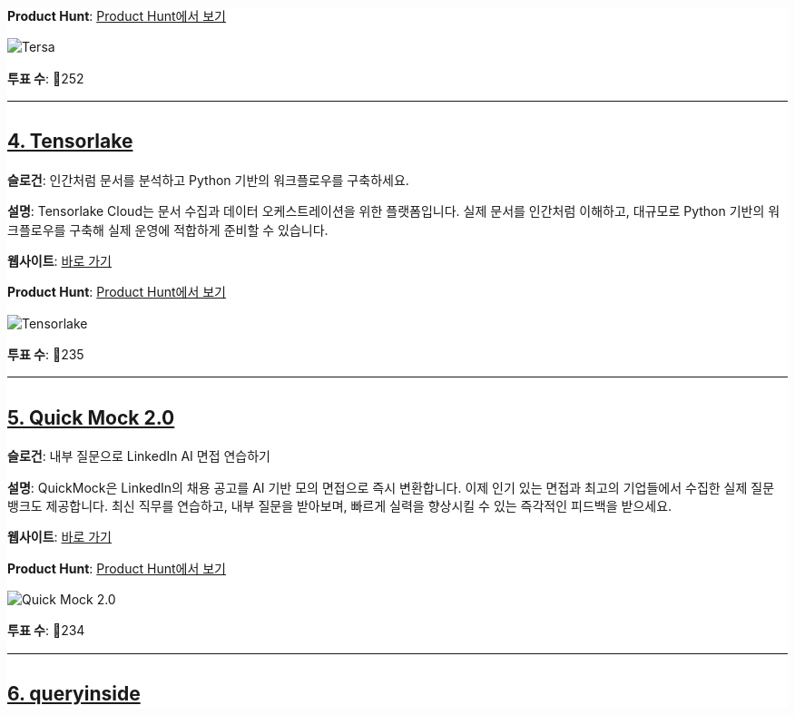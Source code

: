 **Product Hunt**: [Product Hunt에서 보기](https://www.producthunt.com/posts/tersa?utm_campaign=producthunt-api&utm_medium=api-v2&utm_source=Application%3A+genexis+%28ID%3A+133272%29)


![Tersa]()


**투표 수**: 🔺252

---
## [4. Tensorlake](https://www.producthunt.com/posts/tensorlake?utm_campaign=producthunt-api&utm_medium=api-v2&utm_source=Application%3A+genexis+%28ID%3A+133272%29)

**슬로건**: 인간처럼 문서를 분석하고 Python 기반의 워크플로우를 구축하세요.

**설명**: Tensorlake Cloud는 문서 수집과 데이터 오케스트레이션을 위한 플랫폼입니다. 실제 문서를 인간처럼 이해하고, 대규모로 Python 기반의 워크플로우를 구축해 실제 운영에 적합하게 준비할 수 있습니다.

**웹사이트**: [바로 가기](https://www.producthunt.com/r/A5OJV7STWR3GGO?utm_campaign=producthunt-api&utm_medium=api-v2&utm_source=Application%3A+genexis+%28ID%3A+133272%29)

**Product Hunt**: [Product Hunt에서 보기](https://www.producthunt.com/posts/tensorlake?utm_campaign=producthunt-api&utm_medium=api-v2&utm_source=Application%3A+genexis+%28ID%3A+133272%29)


![Tensorlake]()


**투표 수**: 🔺235

---
## [5. Quick Mock 2.0](https://www.producthunt.com/posts/quick-mock-2-0?utm_campaign=producthunt-api&utm_medium=api-v2&utm_source=Application%3A+genexis+%28ID%3A+133272%29)

**슬로건**: 내부 질문으로 LinkedIn AI 면접 연습하기

**설명**: QuickMock은 LinkedIn의 채용 공고를 AI 기반 모의 면접으로 즉시 변환합니다. 이제 인기 있는 면접과 최고의 기업들에서 수집한 실제 질문 뱅크도 제공합니다. 최신 직무를 연습하고, 내부 질문을 받아보며, 빠르게 실력을 향상시킬 수 있는 즉각적인 피드백을 받으세요.

**웹사이트**: [바로 가기](https://www.producthunt.com/r/GKIKGVPE7IVSHM?utm_campaign=producthunt-api&utm_medium=api-v2&utm_source=Application%3A+genexis+%28ID%3A+133272%29)

**Product Hunt**: [Product Hunt에서 보기](https://www.producthunt.com/posts/quick-mock-2-0?utm_campaign=producthunt-api&utm_medium=api-v2&utm_source=Application%3A+genexis+%28ID%3A+133272%29)


![Quick Mock 2.0 ]()


**투표 수**: 🔺234

---
## [6. queryinside](https://www.producthunt.com/posts/queryinside?utm_campaign=producthunt-api&utm_medium=api-v2&utm_source=Application%3A+genexis+%28ID%3A+133272%29)
